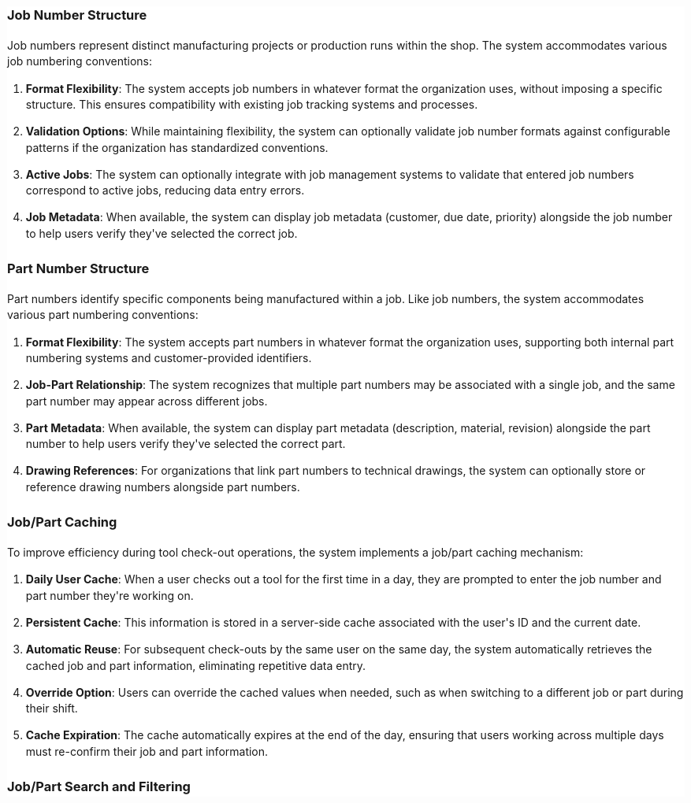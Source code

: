 ### Job Number Structure

Job numbers represent distinct manufacturing projects or production runs within the shop. The system accommodates various job numbering conventions:

1. **Format Flexibility**: The system accepts job numbers in whatever format the organization uses, without imposing a specific structure. This ensures compatibility with existing job tracking systems and processes.

2. **Validation Options**: While maintaining flexibility, the system can optionally validate job number formats against configurable patterns if the organization has standardized conventions.

3. **Active Jobs**: The system can optionally integrate with job management systems to validate that entered job numbers correspond to active jobs, reducing data entry errors.

4. **Job Metadata**: When available, the system can display job metadata (customer, due date, priority) alongside the job number to help users verify they've selected the correct job.

### Part Number Structure

Part numbers identify specific components being manufactured within a job. Like job numbers, the system accommodates various part numbering conventions:

1. **Format Flexibility**: The system accepts part numbers in whatever format the organization uses, supporting both internal part numbering systems and customer-provided identifiers.

2. **Job-Part Relationship**: The system recognizes that multiple part numbers may be associated with a single job, and the same part number may appear across different jobs.

3. **Part Metadata**: When available, the system can display part metadata (description, material, revision) alongside the part number to help users verify they've selected the correct part.

4. **Drawing References**: For organizations that link part numbers to technical drawings, the system can optionally store or reference drawing numbers alongside part numbers.

### Job/Part Caching

To improve efficiency during tool check-out operations, the system implements a job/part caching mechanism:

1. **Daily User Cache**: When a user checks out a tool for the first time in a day, they are prompted to enter the job number and part number they're working on.

2. **Persistent Cache**: This information is stored in a server-side cache associated with the user's ID and the current date.

3. **Automatic Reuse**: For subsequent check-outs by the same user on the same day, the system automatically retrieves the cached job and part information, eliminating repetitive data entry.

4. **Override Option**: Users can override the cached values when needed, such as when switching to a different job or part during their shift.

5. **Cache Expiration**: The cache automatically expires at the end of the day, ensuring that users working across multiple days must re-confirm their job and part information.

### Job/Part Search and Filtering
